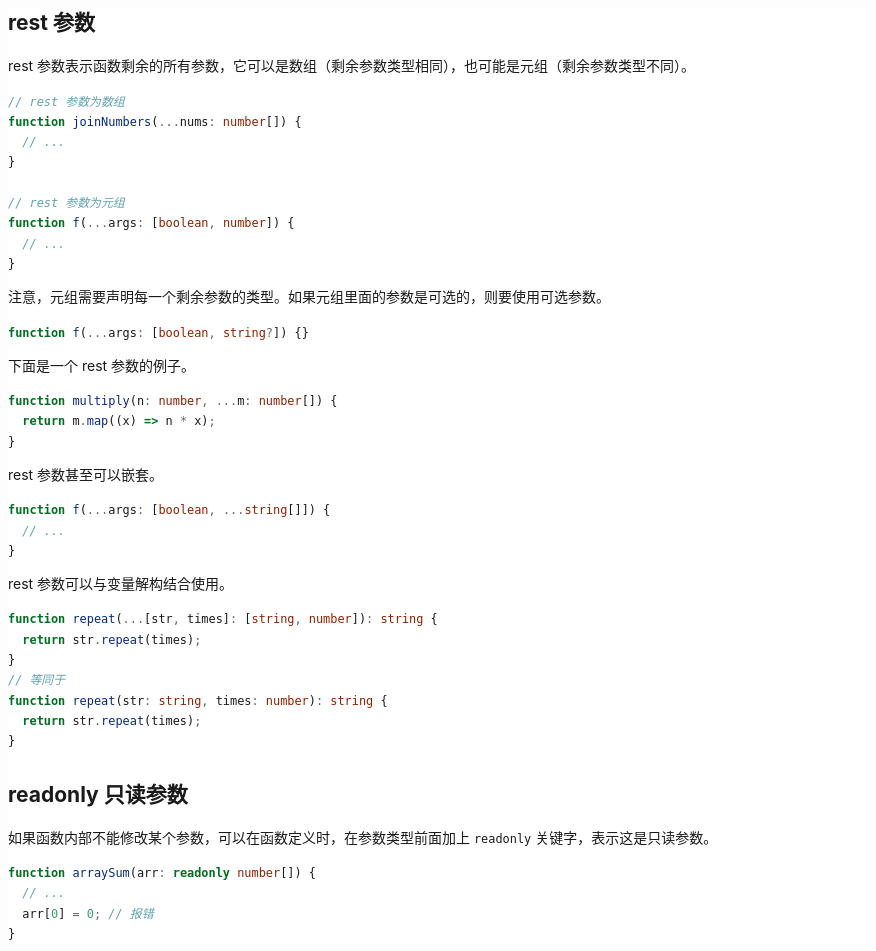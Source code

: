 ## rest 参数

rest 参数表示函数剩余的所有参数，它可以是数组（剩余参数类型相同），也可能是元组（剩余参数类型不同）。

```ts
// rest 参数为数组
function joinNumbers(...nums: number[]) {
  // ...
}

// rest 参数为元组
function f(...args: [boolean, number]) {
  // ...
}
```

注意，元组需要声明每一个剩余参数的类型。如果元组里面的参数是可选的，则要使用可选参数。

```ts
function f(...args: [boolean, string?]) {}
```

下面是一个 rest 参数的例子。

```ts
function multiply(n: number, ...m: number[]) {
  return m.map((x) => n * x);
}
```

rest 参数甚至可以嵌套。

```ts
function f(...args: [boolean, ...string[]]) {
  // ...
}
```

rest 参数可以与变量解构结合使用。

```ts
function repeat(...[str, times]: [string, number]): string {
  return str.repeat(times);
}
// 等同于
function repeat(str: string, times: number): string {
  return str.repeat(times);
}
```

## readonly 只读参数

如果函数内部不能修改某个参数，可以在函数定义时，在参数类型前面加上 `readonly` 关键字，表示这是只读参数。

```ts
function arraySum(arr: readonly number[]) {
  // ...
  arr[0] = 0; // 报错
}
```
